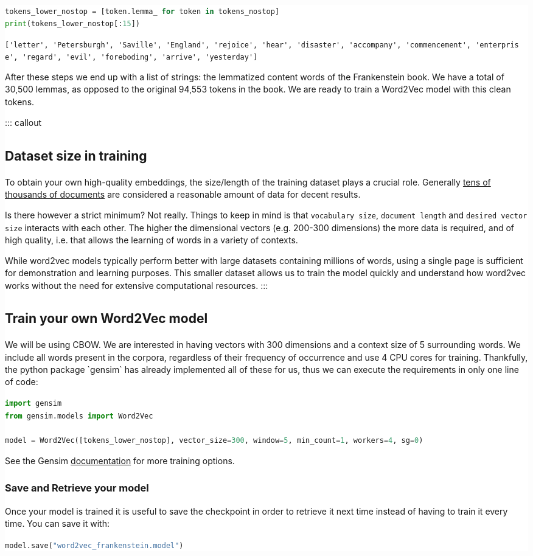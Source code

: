 ``` python
tokens_lower_nostop = [token.lemma_ for token in tokens_nostop]
print(tokens_lower_nostop[:15])
```

``` output
['letter', 'Petersburgh', 'Saville', 'England', 'rejoice', 'hear', 'disaster', 'accompany', 'commencement', 'enterprise', 'regard', 'evil', 'foreboding', 'arrive', 'yesterday']
```

After these steps we end up with a list of strings: the lemmatized content words of the Frankenstein book. We have a total of 30,500 lemmas, as opposed to the original 94,553 tokens in the book. We are ready to train a Word2Vec model with this clean tokens.

::: callout
## Dataset size in training

To obtain your own high-quality embeddings, the size/length of the training dataset plays a crucial role. Generally [tens of thousands of documents](https://cs.stanford.edu/~quocle/paragraph_vector.pdf) are considered a reasonable amount of data for decent results.

Is there however a strict minimum? Not really. Things to keep in mind is that `vocabulary size`, `document length` and `desired vector size` interacts with each other. The higher the dimensional vectors (e.g. 200-300 dimensions) the more data is required, and of high quality, i.e. that allows the learning of words in a variety of contexts.

While word2vec models typically perform better with large datasets containing millions of words, using a single page is sufficient for demonstration and learning purposes. This smaller dataset allows us to train the model quickly and understand how word2vec works without the need for extensive computational resources.
:::

## Train your own Word2Vec model

We will be using CBOW. We are interested in having vectors with 300 dimensions and a context size of 5 surrounding words. We include all words present in the corpora, regardless of their frequency of occurrence and use 4 CPU cores for training. Thankfully, the python package \`gensim\` has already implemented all of these for us, thus we can execute the requirements in only one line of code:

``` python
import gensim 
from gensim.models import Word2Vec 

model = Word2Vec([tokens_lower_nostop], vector_size=300, window=5, min_count=1, workers=4, sg=0)
```

See the Gensim [documentation](https://radimrehurek.com/gensim/models/word2vec.html) for more training options.

### Save and Retrieve your model

Once your model is trained it is useful to save the checkpoint in order to retrieve it next time instead of having to train it every time. You can save it with:

``` python
model.save("word2vec_frankenstein.model")
```

